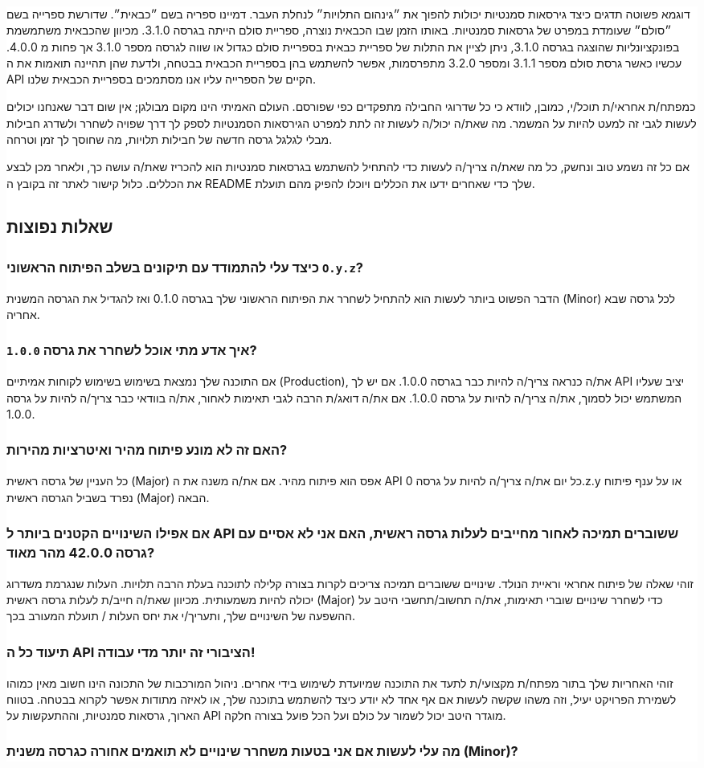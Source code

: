דוגמא פשוטה תדגים כיצד גירסאות סמנטיות יכולות להפוך את ״גינהום התלויות״ לנחלת העבר. דמיינו ספריה בשם ״כבאית״. שדורשת ספרייה בשם ״סולם״ שעומדת במפרט של גרסאות סמנטיות. באותו הזמן שבו הכבאית נוצרה, ספריית סולם הייתה בגרסה 3.1.0. מכיוון שהכבאית משתמשמת בפונקציונליות שהוצגה בגרסה 3.1.0, ניתן לציין את התלות של ספריית כבאית בספריית סולם כגדול או שווה לגרסה מספר 3.1.0 אך פחות מ 4.0.0. עכשיו כאשר גרסת סולם מספר 3.1.1 ומספר 3.2.0 מתפרסמות, אפשר להשתמש בהן בספריית הכבאית בבטחה, ולדעת שהן תהיינה תואמות את ה API הקיים של הספרייה עליו אנו מסתמכים בספריית הכבאית שלנו.

כמפתח/ת אחראי/ת תוכל/י, כמובן, לוודא כי כל שדרוגי החבילה מתפקדים כפי שפורסם. העולם האמיתי הינו מקום מבולגן; אין שום דבר שאנחנו יכולים לעשות לגבי זה למעט להיות על המשמר. מה שאת/ה יכול/ה לעשות זה לתת למפרט הגירסאות הסמנטיות לספק לך דרך שפויה לשחרר ולשדרג חבילות מבלי לגלגל גרסה חדשה של חבילות תלויות, מה שחוסך לך זמן וטרחה.

אם כל זה נשמע טוב ונחשק, כל מה שאת/ה צריך/ה לעשות כדי להתחיל להשתמש בגרסאות סמנטיות הוא להכריז שאת/ה עושה כך, ולאחר מכן לבצע את הכללים. כלול קישור לאתר זה בקובץ ה README שלך כדי שאחרים ידעו את הכללים ויוכלו להפיק מהם תועלת.

שאלות נפוצות
---

### כיצד עלי להתמודד עם תיקונים בשלב הפיתוח הראשוני `O.y.z`?

הדבר הפשוט ביותר לעשות הוא להתחיל לשחרר את הפיתוח הראשוני שלך בגרסה 0.1.0 ואז להגדיל את הגרסה המשנית (Minor) לכל גרסה שבא אחריה.

### איך אדע מתי אוכל לשחרר את גרסה `1.0.0`?

אם התוכנה שלך נמצאת בשימוש בשימוש לקוחות אמיתיים (Production), את/ה כנראה צריך/ה להיות כבר בגרסה 1.0.0. אם יש לך API יציב שעליו המשתמש יכול לסמוך, את/ה צריך/ה להיות על גרסה 1.0.0. אם את/ה דואג/ת הרבה לגבי תאימות לאחור, את/ה בוודאי כבר צריך/ה להיות על גרסה 1.0.0.

### האם זה לא מונע פיתוח מהיר ואיטרציות מהירות?

כל העניין של גרסה ראשית (Major) אפס הוא פיתוח מהיר. אם את/ה משנה את ה API כל יום את/ה צריך/ה להיות על גרסה 0.z.y או על ענף פיתוח נפרד בשביל הגרסה ראשית (Major) הבאה.

### אם אפילו השינויים הקטנים ביותר ל API ששוברים תמיכה לאחור מחייבים לעלות גרסה ראשית, האם אני לא אסיים עם גרסה 42.0.0 מהר מאוד?

זוהי שאלה של פיתוח אחראי וראיית הנולד. שינויים ששוברים תמיכה צריכים לקרות בצורה קלילה לתוכנה בעלת הרבה תלויות. העלות שנגרמת משדרוג יכולה להיות משמעותית. מכיוון שאת/ה חייב/ת לעלות גרסה ראשית (Major) כדי לשחרר שינויים שוברי תאימות, את/ה תחשוב/תחשבי היטב על ההשפעה של השינויים שלך, ותעריך/י את יחס העלות / תועלת המעורב בכך.

### תיעוד כל ה API הציבורי זה יותר מדי עבודה!

זוהי האחריות שלך בתור מפתח/ת מקצועי/ת לתעד את התוכנה שמיועדת לשימוש בידי אחרים. ניהול המורכבות של התכונה הינו חשוב מאין כמוהו לשמירת הפרויקט יעיל, וזה משהו שקשה לעשות אם אף אחד לא יודע כיצד להשתמש בתוכנה שלך, או לאיזה מתודות אפשר לקרוא בבטחה. בטווח הארוך, גרסאות סמנטיות, וההתעקשות על API מוגדר היטב יכול לשמור על כולם ועל הכל פועל בצורה חלקה.

### מה עלי לעשות אם אני בטעות משחרר שינויים לא תואמים אחורה כגרסה משנית (Minor)?
